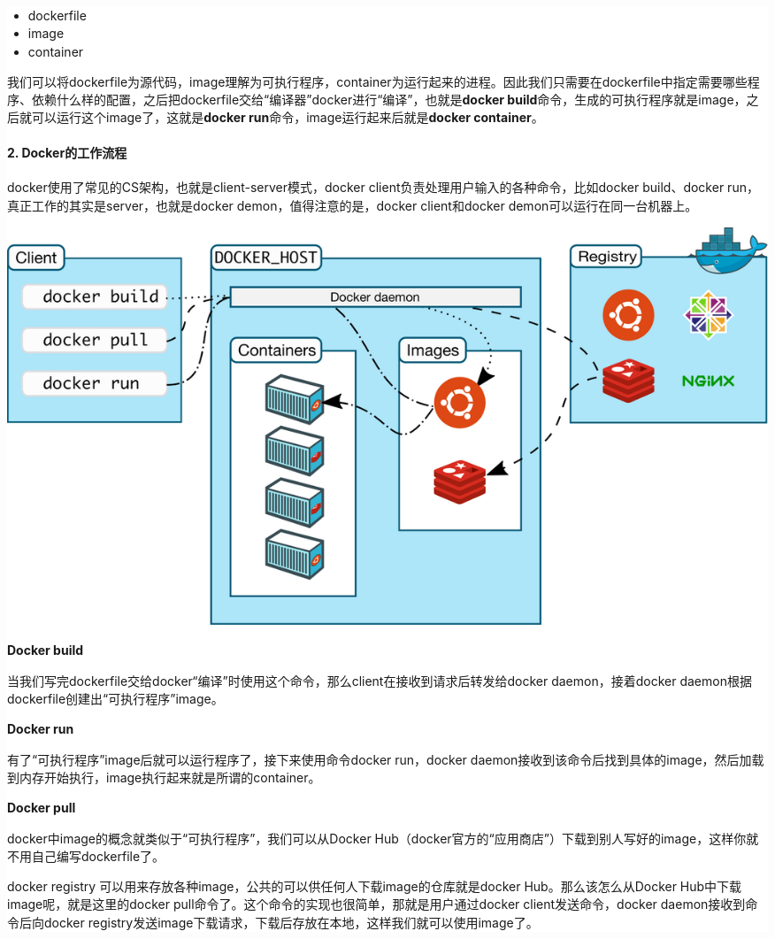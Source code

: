 - dockerfile
- image
- container

我们可以将dockerfile为源代码，image理解为可执行程序，container为运行起来的进程。因此我们只需要在dockerfile中指定需要哪些程序、依赖什么样的配置，之后把dockerfile交给“编译器”docker进行“编译”，也就是**docker build**命令，生成的可执行程序就是image，之后就可以运行这个image了，这就是**docker run**命令，image运行起来后就是**docker container**。

#### **2. Docker的工作流程**

docker使用了常见的CS架构，也就是client-server模式，docker client负责处理用户输入的各种命令，比如docker build、docker run，真正工作的其实是server，也就是docker demon，值得注意的是，docker client和docker demon可以运行在同一台机器上。

![](/img/in-post/docker-3.svg)

**Docker build**

当我们写完dockerfile交给docker“编译”时使用这个命令，那么client在接收到请求后转发给docker daemon，接着docker daemon根据dockerfile创建出“可执行程序”image。

**Docker run**

有了“可执行程序”image后就可以运行程序了，接下来使用命令docker run，docker daemon接收到该命令后找到具体的image，然后加载到内存开始执行，image执行起来就是所谓的container。

**Docker pull**

docker中image的概念就类似于“可执行程序”，我们可以从Docker Hub（docker官方的“应用商店”）下载到别人写好的image，这样你就不用自己编写dockerfile了。

docker registry 可以用来存放各种image，公共的可以供任何人下载image的仓库就是docker Hub。那么该怎么从Docker Hub中下载image呢，就是这里的docker pull命令了。这个命令的实现也很简单，那就是用户通过docker client发送命令，docker daemon接收到命令后向docker registry发送image下载请求，下载后存放在本地，这样我们就可以使用image了。
